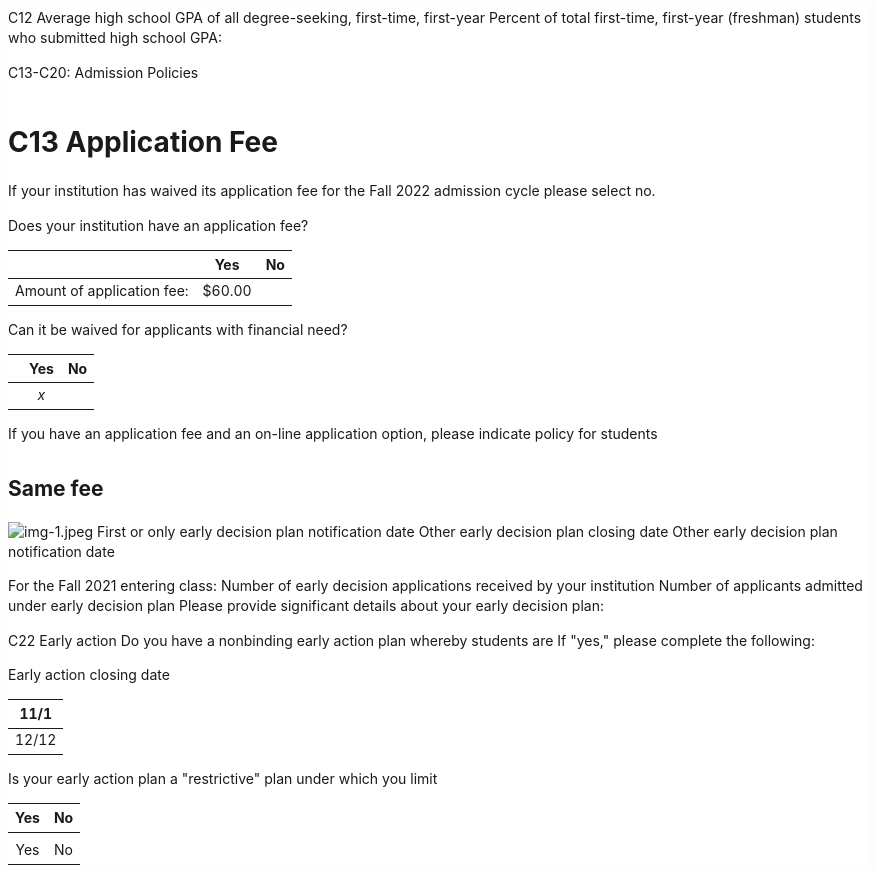 C12 Average high school GPA of all degree-seeking, first-time, first-year
Percent of total first-time, first-year (freshman) students who submitted high school GPA:

C13-C20: Admission Policies

# C13 Application Fee 

If your institution has waived its application fee for the Fall 2022 admission cycle please select no.

Does your institution have an application fee?

|  | Yes | No |
| :--: | :--: | :--: |
| Amount of application fee: | $\$ 60.00$ |  |

Can it be waived for applicants with financial need?

|  | Yes | No |
| :--: | :--: | :--: |
|  | $x$ |  |

If you have an application fee and an on-line application option, please indicate policy for students

## Same fee
![img-1.jpeg](img-1.jpeg)
First or only early decision plan notification date Other early decision plan closing date Other early decision plan notification date

For the Fall 2021 entering class:
Number of early decision applications received by your institution Number of applicants admitted under early decision plan
Please provide significant details about your early decision plan:

C22 Early action
Do you have a nonbinding early action plan whereby students are If "yes," please complete the following:

Early action closing date

| 11/1 |
| :--: |
| 12/12 |

Is your early action plan a "restrictive" plan under which you limit

| Yes | No |
| :--: | :--: |
|  |  |
| Yes | No |
